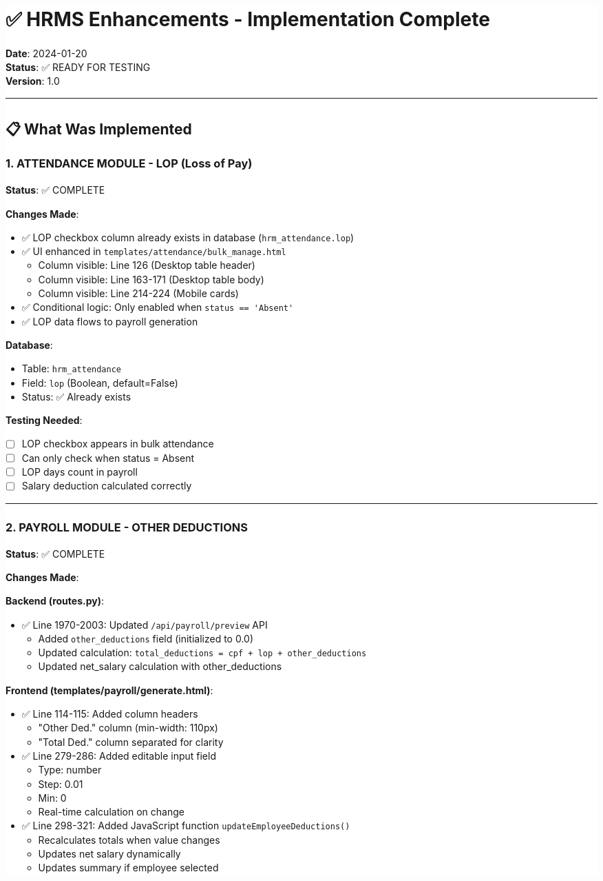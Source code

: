 # ✅ HRMS Enhancements - Implementation Complete

**Date**: 2024-01-20  
**Status**: ✅ READY FOR TESTING  
**Version**: 1.0

---

## 📋 What Was Implemented

### 1. ATTENDANCE MODULE - LOP (Loss of Pay)
**Status**: ✅ COMPLETE

**Changes Made**:
- ✅ LOP checkbox column already exists in database (`hrm_attendance.lop`)
- ✅ UI enhanced in `templates/attendance/bulk_manage.html`
  - Column visible: Line 126 (Desktop table header)
  - Column visible: Line 163-171 (Desktop table body)
  - Column visible: Line 214-224 (Mobile cards)
- ✅ Conditional logic: Only enabled when `status == 'Absent'`
- ✅ LOP data flows to payroll generation

**Database**:
- Table: `hrm_attendance`
- Field: `lop` (Boolean, default=False)
- Status: ✅ Already exists

**Testing Needed**:
- [ ] LOP checkbox appears in bulk attendance
- [ ] Can only check when status = Absent
- [ ] LOP days count in payroll
- [ ] Salary deduction calculated correctly

---

### 2. PAYROLL MODULE - OTHER DEDUCTIONS
**Status**: ✅ COMPLETE

**Changes Made**:

**Backend (routes.py)**:
- ✅ Line 1970-2003: Updated `/api/payroll/preview` API
  - Added `other_deductions` field (initialized to 0.0)
  - Updated calculation: `total_deductions = cpf + lop + other_deductions`
  - Updated net_salary calculation with other_deductions

**Frontend (templates/payroll/generate.html)**:
- ✅ Line 114-115: Added column headers
  - "Other Ded." column (min-width: 110px)
  - "Total Ded." column separated for clarity
- ✅ Line 279-286: Added editable input field
  - Type: number
  - Step: 0.01
  - Min: 0
  - Real-time calculation on change
- ✅ Line 298-321: Added JavaScript function `updateEmployeeDeductions()`
  - Recalculates totals when value changes
  - Updates net salary dynamically
  - Updates summary if employee selected
